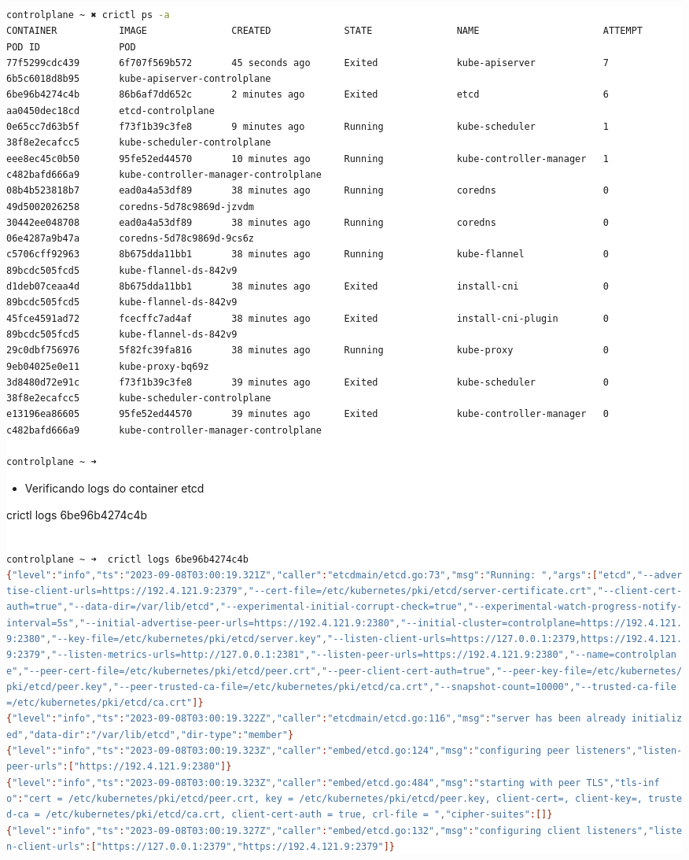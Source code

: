 

~~~~bash
controlplane ~ ✖ crictl ps -a
CONTAINER           IMAGE               CREATED             STATE               NAME                      ATTEMPT             POD ID              POD
77f5299cdc439       6f707f569b572       45 seconds ago      Exited              kube-apiserver            7                   6b5c6018d8b95       kube-apiserver-controlplane
6be96b4274c4b       86b6af7dd652c       2 minutes ago       Exited              etcd                      6                   aa0450dec18cd       etcd-controlplane
0e65cc7d63b5f       f73f1b39c3fe8       9 minutes ago       Running             kube-scheduler            1                   38f8e2ecafcc5       kube-scheduler-controlplane
eee8ec45c0b50       95fe52ed44570       10 minutes ago      Running             kube-controller-manager   1                   c482bafd666a9       kube-controller-manager-controlplane
08b4b523818b7       ead0a4a53df89       38 minutes ago      Running             coredns                   0                   49d5002026258       coredns-5d78c9869d-jzvdm
30442ee048708       ead0a4a53df89       38 minutes ago      Running             coredns                   0                   06e4287a9b47a       coredns-5d78c9869d-9cs6z
c5706cff92963       8b675dda11bb1       38 minutes ago      Running             kube-flannel              0                   89bcdc505fcd5       kube-flannel-ds-842v9
d1deb07ceaa4d       8b675dda11bb1       38 minutes ago      Exited              install-cni               0                   89bcdc505fcd5       kube-flannel-ds-842v9
45fce4591ad72       fcecffc7ad4af       38 minutes ago      Exited              install-cni-plugin        0                   89bcdc505fcd5       kube-flannel-ds-842v9
29c0dbf756976       5f82fc39fa816       38 minutes ago      Running             kube-proxy                0                   9eb04025e0e11       kube-proxy-bq69z
3d8480d72e91c       f73f1b39c3fe8       39 minutes ago      Exited              kube-scheduler            0                   38f8e2ecafcc5       kube-scheduler-controlplane
e13196ea86605       95fe52ed44570       39 minutes ago      Exited              kube-controller-manager   0                   c482bafd666a9       kube-controller-manager-controlplane

controlplane ~ ➜  
~~~~



- Verificando logs do container etcd

crictl logs 6be96b4274c4b

~~~~bash

controlplane ~ ➜  crictl logs 6be96b4274c4b
{"level":"info","ts":"2023-09-08T03:00:19.321Z","caller":"etcdmain/etcd.go:73","msg":"Running: ","args":["etcd","--advertise-client-urls=https://192.4.121.9:2379","--cert-file=/etc/kubernetes/pki/etcd/server-certificate.crt","--client-cert-auth=true","--data-dir=/var/lib/etcd","--experimental-initial-corrupt-check=true","--experimental-watch-progress-notify-interval=5s","--initial-advertise-peer-urls=https://192.4.121.9:2380","--initial-cluster=controlplane=https://192.4.121.9:2380","--key-file=/etc/kubernetes/pki/etcd/server.key","--listen-client-urls=https://127.0.0.1:2379,https://192.4.121.9:2379","--listen-metrics-urls=http://127.0.0.1:2381","--listen-peer-urls=https://192.4.121.9:2380","--name=controlplane","--peer-cert-file=/etc/kubernetes/pki/etcd/peer.crt","--peer-client-cert-auth=true","--peer-key-file=/etc/kubernetes/pki/etcd/peer.key","--peer-trusted-ca-file=/etc/kubernetes/pki/etcd/ca.crt","--snapshot-count=10000","--trusted-ca-file=/etc/kubernetes/pki/etcd/ca.crt"]}
{"level":"info","ts":"2023-09-08T03:00:19.322Z","caller":"etcdmain/etcd.go:116","msg":"server has been already initialized","data-dir":"/var/lib/etcd","dir-type":"member"}
{"level":"info","ts":"2023-09-08T03:00:19.323Z","caller":"embed/etcd.go:124","msg":"configuring peer listeners","listen-peer-urls":["https://192.4.121.9:2380"]}
{"level":"info","ts":"2023-09-08T03:00:19.323Z","caller":"embed/etcd.go:484","msg":"starting with peer TLS","tls-info":"cert = /etc/kubernetes/pki/etcd/peer.crt, key = /etc/kubernetes/pki/etcd/peer.key, client-cert=, client-key=, trusted-ca = /etc/kubernetes/pki/etcd/ca.crt, client-cert-auth = true, crl-file = ","cipher-suites":[]}
{"level":"info","ts":"2023-09-08T03:00:19.327Z","caller":"embed/etcd.go:132","msg":"configuring client listeners","listen-client-urls":["https://127.0.0.1:2379","https://192.4.121.9:2379"]}
~~~~